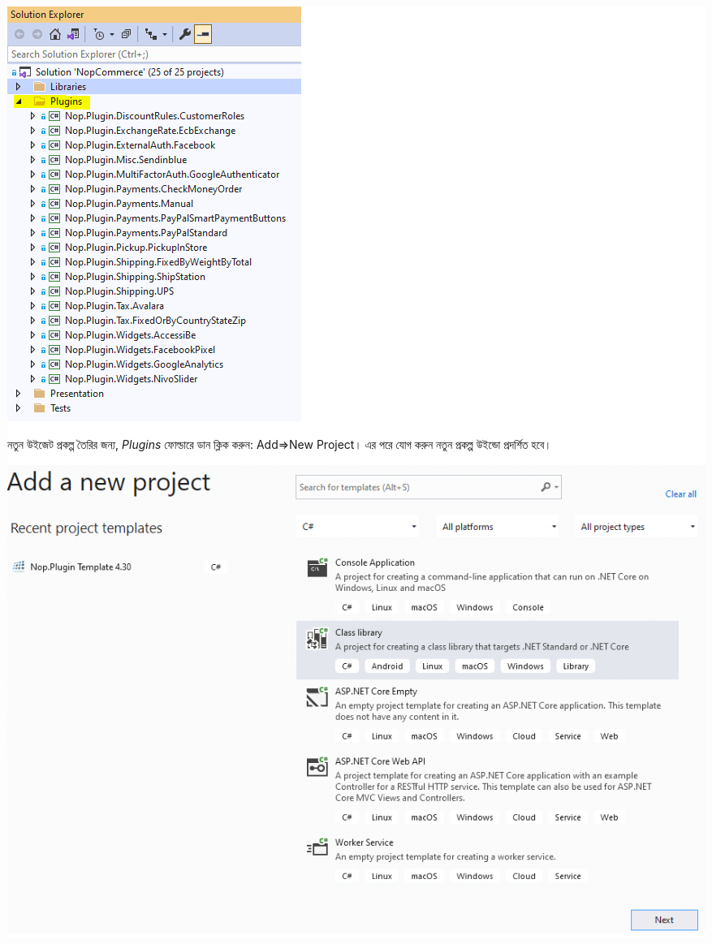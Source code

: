 ![ইমেজ১](_static/guide-to-expanding-the-functionality-of-the-basic-functions-of-nop-commerce-through-a-plugin/image1.png)

নতুন উইজেট প্রকল্প তৈরির জন্য, *Plugins* ফোল্ডারে ডান ক্লিক করুন: Add=>New Project। এর পরে যোগ করুন নতুন প্রকল্প উইন্ডো প্রদর্শিত হবে।

![ইমেজ২](_static/guide-to-expanding-the-functionality-of-the-basic-functions-of-nop-commerce-through-a-plugin/image2.png)
